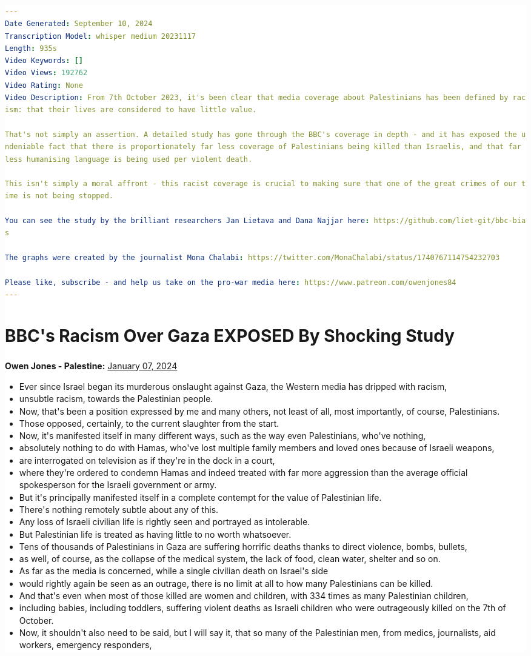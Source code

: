 ```yaml
---
Date Generated: September 10, 2024
Transcription Model: whisper medium 20231117
Length: 935s
Video Keywords: []
Video Views: 192762
Video Rating: None
Video Description: From 7th October 2023, it's been clear that media coverage about Palestinians has been defined by racism: that their lives are considered to have little value.

That's not simply an assertion. A detailed study has gone through the BBC's coverage in depth - and it has exposed the undeniable fact that there is proportionately far less coverage of Palestinians being killed than Israelis, and that far less humanising language is being used per violent death.

This isn't simply a moral affront - this racist coverage is crucial to making sure that one of the great crimes of our time is not being stopped.

You can see the study by the brilliant researchers Jan Lietava and Dana Najjar here: https://github.com/liet-git/bbc-bias

The graphs were created by the journalist Mona Chalabi: https://twitter.com/MonaChalabi/status/1740767114754232703

Please like, subscribe - and help us take on the pro-war media here: https://www.patreon.com/owenjones84
---
```


# BBC's Racism Over Gaza EXPOSED By Shocking Study
**Owen Jones - Palestine:** [January 07, 2024](https://www.youtube.com/watch?v=70RZbhOmvtE)
*  Ever since Israel began its murderous onslaught against Gaza, the Western media has dripped with racism,
*  unsubtle racism, towards the Palestinian people.
*  Now, that's been a position expressed by me and many others, not least of all, most importantly, of course, Palestinians.
*  Those opposed, certainly, to the current slaughter from the start.
*  Now, it's manifested itself in many different ways, such as the way even Palestinians, who've nothing,
*  absolutely nothing to do with Hamas, who've lost multiple family members and loved ones because of Israeli weapons,
*  are interrogated on television as if they're in the dock in a court,
*  where they're ordered to condemn Hamas and indeed treated with far more aggression than the average official spokesperson for the Israeli government or army.
*  But it's principally manifested itself in a complete contempt for the value of Palestinian life.
*  There's nothing remotely subtle about any of this.
*  Any loss of Israeli civilian life is rightly seen and portrayed as intolerable.
*  But Palestinian life is treated as having little to no worth whatsoever.
*  Tens of thousands of Palestinians in Gaza are suffering horrific deaths thanks to direct violence, bombs, bullets,
*  as well, of course, as the collapse of the medical system, the lack of food, clean water, shelter and so on.
*  As far as the media is concerned, while a single civilian death on Israel's side
*  would rightly again be seen as an outrage, there is no limit at all to how many Palestinians can be killed.
*  And that's even when most of those killed are women and children, with 334 times as many Palestinian children,
*  including babies, including toddlers, suffering violent deaths as Israeli children who were outrageously killed on the 7th of October.
*  Now, it shouldn't also need to be said, but I will say it, that so many of the Palestinian men, from medics, journalists, aid workers, emergency responders,